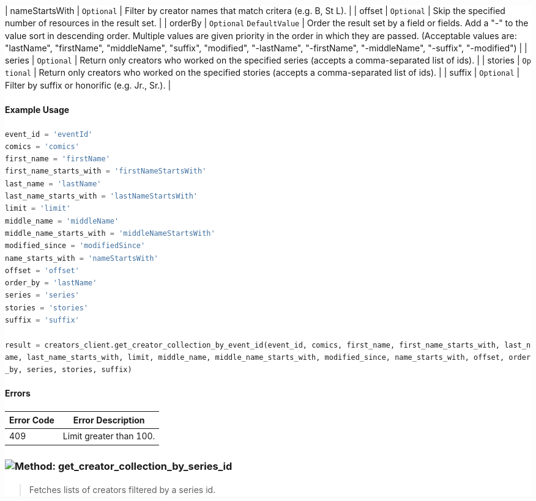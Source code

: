 | nameStartsWith |  ``` Optional ```  | Filter by creator names that match critera (e.g. B, St L). |
| offset |  ``` Optional ```  | Skip the specified number of resources in the result set. |
| orderBy |  ``` Optional ```  ``` DefaultValue ```  | Order the result set by a field or fields. Add a "-" to the value sort in descending order. Multiple values are given priority in the order in which they are passed. (Acceptable values are: "lastName", "firstName", "middleName", "suffix", "modified", "-lastName", "-firstName", "-middleName", "-suffix", "-modified") |
| series |  ``` Optional ```  | Return only creators who worked on the specified series (accepts a comma-separated list of ids). |
| stories |  ``` Optional ```  | Return only creators who worked on the specified stories (accepts a comma-separated list of ids). |
| suffix |  ``` Optional ```  | Filter by suffix or honorific (e.g. Jr., Sr.). |



#### Example Usage

```python
event_id = 'eventId'
comics = 'comics'
first_name = 'firstName'
first_name_starts_with = 'firstNameStartsWith'
last_name = 'lastName'
last_name_starts_with = 'lastNameStartsWith'
limit = 'limit'
middle_name = 'middleName'
middle_name_starts_with = 'middleNameStartsWith'
modified_since = 'modifiedSince'
name_starts_with = 'nameStartsWith'
offset = 'offset'
order_by = 'lastName'
series = 'series'
stories = 'stories'
suffix = 'suffix'

result = creators_client.get_creator_collection_by_event_id(event_id, comics, first_name, first_name_starts_with, last_name, last_name_starts_with, limit, middle_name, middle_name_starts_with, modified_since, name_starts_with, offset, order_by, series, stories, suffix)

```

#### Errors

| Error Code | Error Description |
|------------|-------------------|
| 409 | Limit greater than 100. |




### <a name="get_creator_collection_by_series_id"></a>![Method: ](https://apidocs.io/img/method.png ".CreatorsController.get_creator_collection_by_series_id") get_creator_collection_by_series_id

> Fetches lists of creators filtered by a series id.
